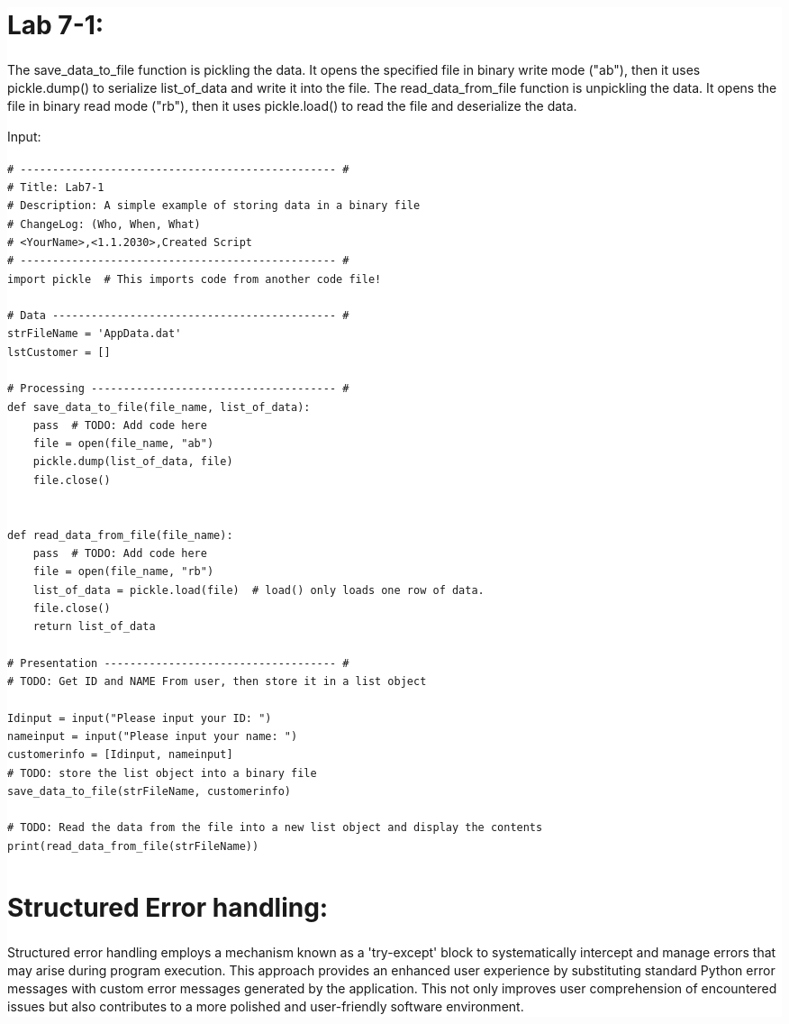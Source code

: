  
# Lab 7-1:
The save_data_to_file function is pickling the data. It opens the specified file in binary write mode ("ab"), then it uses pickle.dump() to serialize list_of_data and write it into the file. The read_data_from_file function is unpickling the data. It opens the file in binary read mode ("rb"), then it uses pickle.load() to read the file and deserialize the data.

Input:
```
# ------------------------------------------------- #
# Title: Lab7-1
# Description: A simple example of storing data in a binary file
# ChangeLog: (Who, When, What)
# <YourName>,<1.1.2030>,Created Script
# ------------------------------------------------- #
import pickle  # This imports code from another code file!

# Data -------------------------------------------- #
strFileName = 'AppData.dat'
lstCustomer = []

# Processing -------------------------------------- #
def save_data_to_file(file_name, list_of_data):
    pass  # TODO: Add code here
    file = open(file_name, "ab")
    pickle.dump(list_of_data, file)
    file.close()


def read_data_from_file(file_name):
    pass  # TODO: Add code here
    file = open(file_name, "rb")
    list_of_data = pickle.load(file)  # load() only loads one row of data.
    file.close()
    return list_of_data

# Presentation ------------------------------------ #
# TODO: Get ID and NAME From user, then store it in a list object

Idinput = input("Please input your ID: ")
nameinput = input("Please input your name: ")
customerinfo = [Idinput, nameinput]
# TODO: store the list object into a binary file
save_data_to_file(strFileName, customerinfo)

# TODO: Read the data from the file into a new list object and display the contents
print(read_data_from_file(strFileName))
```
 

# Structured Error handling:
Structured error handling employs a mechanism known as a 'try-except' block to systematically intercept and manage errors that may arise during program execution. This approach provides an enhanced user experience by substituting standard Python error messages with custom error messages generated by the application. This not only improves user comprehension of encountered issues but also contributes to a more polished and user-friendly software environment.